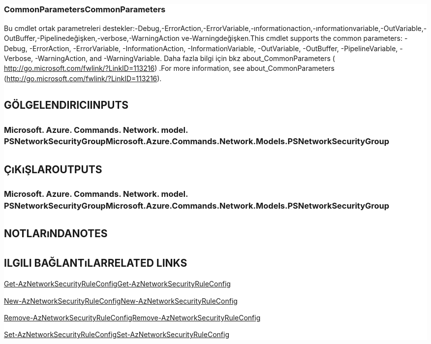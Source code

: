 ### <span data-ttu-id="13ff5-181">CommonParameters</span><span class="sxs-lookup"><span data-stu-id="13ff5-181">CommonParameters</span></span>
<span data-ttu-id="13ff5-182">Bu cmdlet ortak parametreleri destekler:-Debug,-ErrorAction,-ErrorVariable,-ınformationaction,-ınformationvariable,-OutVariable,-OutBuffer,-Pipelinedeğişken,-verbose,-WarningAction ve-Warningdeğişken.</span><span class="sxs-lookup"><span data-stu-id="13ff5-182">This cmdlet supports the common parameters: -Debug, -ErrorAction, -ErrorVariable, -InformationAction, -InformationVariable, -OutVariable, -OutBuffer, -PipelineVariable, -Verbose, -WarningAction, and -WarningVariable.</span></span> <span data-ttu-id="13ff5-183">Daha fazla bilgi için bkz about_CommonParameters ( http://go.microsoft.com/fwlink/?LinkID=113216) .</span><span class="sxs-lookup"><span data-stu-id="13ff5-183">For more information, see about_CommonParameters (http://go.microsoft.com/fwlink/?LinkID=113216).</span></span>

## <span data-ttu-id="13ff5-184">GÖLGELENDIRICI</span><span class="sxs-lookup"><span data-stu-id="13ff5-184">INPUTS</span></span>

### <span data-ttu-id="13ff5-185">Microsoft. Azure. Commands. Network. model. PSNetworkSecurityGroup</span><span class="sxs-lookup"><span data-stu-id="13ff5-185">Microsoft.Azure.Commands.Network.Models.PSNetworkSecurityGroup</span></span>

## <span data-ttu-id="13ff5-186">ÇıKıŞLAR</span><span class="sxs-lookup"><span data-stu-id="13ff5-186">OUTPUTS</span></span>

### <span data-ttu-id="13ff5-187">Microsoft. Azure. Commands. Network. model. PSNetworkSecurityGroup</span><span class="sxs-lookup"><span data-stu-id="13ff5-187">Microsoft.Azure.Commands.Network.Models.PSNetworkSecurityGroup</span></span>

## <span data-ttu-id="13ff5-188">NOTLARıNDA</span><span class="sxs-lookup"><span data-stu-id="13ff5-188">NOTES</span></span>

## <span data-ttu-id="13ff5-189">ILGILI BAĞLANTıLAR</span><span class="sxs-lookup"><span data-stu-id="13ff5-189">RELATED LINKS</span></span>

[<span data-ttu-id="13ff5-190">Get-AzNetworkSecurityRuleConfig</span><span class="sxs-lookup"><span data-stu-id="13ff5-190">Get-AzNetworkSecurityRuleConfig</span></span>](./Get-AzNetworkSecurityRuleConfig.md)

[<span data-ttu-id="13ff5-191">New-AzNetworkSecurityRuleConfig</span><span class="sxs-lookup"><span data-stu-id="13ff5-191">New-AzNetworkSecurityRuleConfig</span></span>](./New-AzNetworkSecurityRuleConfig.md)

[<span data-ttu-id="13ff5-192">Remove-AzNetworkSecurityRuleConfig</span><span class="sxs-lookup"><span data-stu-id="13ff5-192">Remove-AzNetworkSecurityRuleConfig</span></span>](./Remove-AzNetworkSecurityRuleConfig.md)

[<span data-ttu-id="13ff5-193">Set-AzNetworkSecurityRuleConfig</span><span class="sxs-lookup"><span data-stu-id="13ff5-193">Set-AzNetworkSecurityRuleConfig</span></span>](./Set-AzNetworkSecurityRuleConfig.md)


